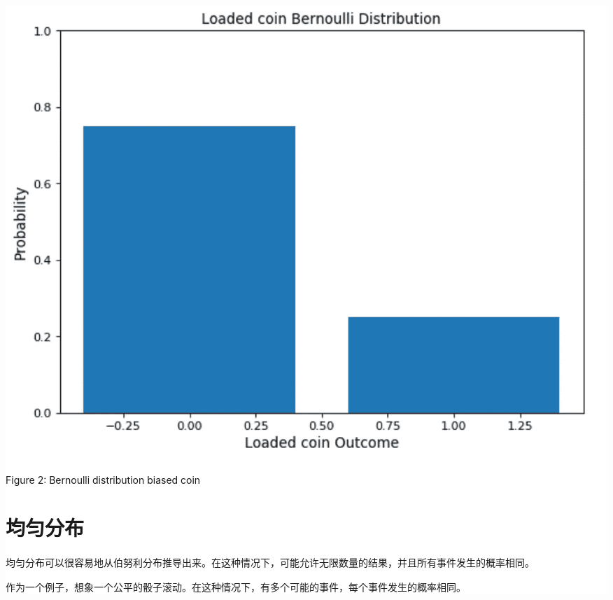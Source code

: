 ![](img/0336ed857b5cacb64ce4641f2f4e680d.png)

Figure 2: Bernoulli distribution biased coin

# 均匀分布

均匀分布可以很容易地从伯努利分布推导出来。在这种情况下，可能允许无限数量的结果，并且所有事件发生的概率相同。

作为一个例子，想象一个公平的骰子滚动。在这种情况下，有多个可能的事件，每个事件发生的概率相同。
